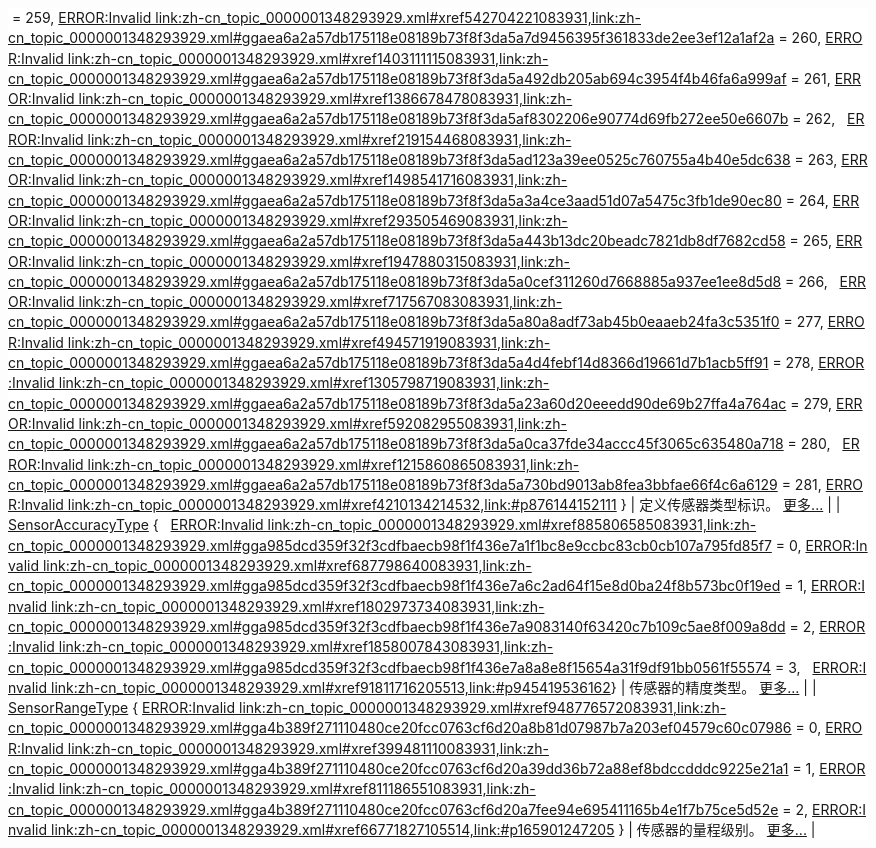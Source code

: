&nbsp;=&nbsp;259,&nbsp;[ERROR:Invalid&nbsp;link:zh-cn_topic_0000001348293929.xml#xref542704221083931,link:zh-cn_topic_0000001348293929.xml#ggaea6a2a57db175118e08189b73f8f3da5a7d9456395f361833de2ee3ef12a1af2a](#ggaea6a2a57db175118e08189b73f8f3da5a7d9456395f361833de2ee3ef12a1af2a)&nbsp;=&nbsp;260,&nbsp;[ERROR:Invalid&nbsp;link:zh-cn_topic_0000001348293929.xml#xref1403111115083931,link:zh-cn_topic_0000001348293929.xml#ggaea6a2a57db175118e08189b73f8f3da5a492db205ab694c3954f4b46fa6a999af](#ggaea6a2a57db175118e08189b73f8f3da5a492db205ab694c3954f4b46fa6a999af)&nbsp;=&nbsp;261,&nbsp;[ERROR:Invalid&nbsp;link:zh-cn_topic_0000001348293929.xml#xref1386678478083931,link:zh-cn_topic_0000001348293929.xml#ggaea6a2a57db175118e08189b73f8f3da5af8302206e90774d69fb272ee50e6607b](#ggaea6a2a57db175118e08189b73f8f3da5af8302206e90774d69fb272ee50e6607b)&nbsp;=&nbsp;262,&nbsp;&nbsp;&nbsp;[ERROR:Invalid&nbsp;link:zh-cn_topic_0000001348293929.xml#xref219154468083931,link:zh-cn_topic_0000001348293929.xml#ggaea6a2a57db175118e08189b73f8f3da5ad123a39ee0525c760755a4b40e5dc638](#ggaea6a2a57db175118e08189b73f8f3da5ad123a39ee0525c760755a4b40e5dc638)&nbsp;=&nbsp;263,&nbsp;[ERROR:Invalid&nbsp;link:zh-cn_topic_0000001348293929.xml#xref1498541716083931,link:zh-cn_topic_0000001348293929.xml#ggaea6a2a57db175118e08189b73f8f3da5a3a4ce3aad51d07a5475c3fb1de90ec80](#ggaea6a2a57db175118e08189b73f8f3da5a3a4ce3aad51d07a5475c3fb1de90ec80)&nbsp;=&nbsp;264,&nbsp;[ERROR:Invalid&nbsp;link:zh-cn_topic_0000001348293929.xml#xref293505469083931,link:zh-cn_topic_0000001348293929.xml#ggaea6a2a57db175118e08189b73f8f3da5a443b13dc20beadc7821db8df7682cd58](#ggaea6a2a57db175118e08189b73f8f3da5a443b13dc20beadc7821db8df7682cd58)&nbsp;=&nbsp;265,&nbsp;[ERROR:Invalid&nbsp;link:zh-cn_topic_0000001348293929.xml#xref1947880315083931,link:zh-cn_topic_0000001348293929.xml#ggaea6a2a57db175118e08189b73f8f3da5a0cef311260d7668885a937ee1ee8d5d8](#ggaea6a2a57db175118e08189b73f8f3da5a0cef311260d7668885a937ee1ee8d5d8)&nbsp;=&nbsp;266,&nbsp;&nbsp;&nbsp;[ERROR:Invalid&nbsp;link:zh-cn_topic_0000001348293929.xml#xref717567083083931,link:zh-cn_topic_0000001348293929.xml#ggaea6a2a57db175118e08189b73f8f3da5a80a8adf73ab45b0eaaeb24fa3c5351f0](#ggaea6a2a57db175118e08189b73f8f3da5a80a8adf73ab45b0eaaeb24fa3c5351f0)&nbsp;=&nbsp;277,&nbsp;[ERROR:Invalid&nbsp;link:zh-cn_topic_0000001348293929.xml#xref494571919083931,link:zh-cn_topic_0000001348293929.xml#ggaea6a2a57db175118e08189b73f8f3da5a4d4febf14d8366d19661d7b1acb5ff91](#ggaea6a2a57db175118e08189b73f8f3da5a4d4febf14d8366d19661d7b1acb5ff91)&nbsp;=&nbsp;278,&nbsp;[ERROR:Invalid&nbsp;link:zh-cn_topic_0000001348293929.xml#xref1305798719083931,link:zh-cn_topic_0000001348293929.xml#ggaea6a2a57db175118e08189b73f8f3da5a23a60d20eeedd90de69b27ffa4a764ac](#ggaea6a2a57db175118e08189b73f8f3da5a23a60d20eeedd90de69b27ffa4a764ac)&nbsp;=&nbsp;279,&nbsp;[ERROR:Invalid&nbsp;link:zh-cn_topic_0000001348293929.xml#xref592082955083931,link:zh-cn_topic_0000001348293929.xml#ggaea6a2a57db175118e08189b73f8f3da5a0ca37fde34accc45f3065c635480a718](#ggaea6a2a57db175118e08189b73f8f3da5a0ca37fde34accc45f3065c635480a718)&nbsp;=&nbsp;280,&nbsp;&nbsp;&nbsp;[ERROR:Invalid&nbsp;link:zh-cn_topic_0000001348293929.xml#xref1215860865083931,link:zh-cn_topic_0000001348293929.xml#ggaea6a2a57db175118e08189b73f8f3da5a730bd9013ab8fea3bbfae66f4c6a6129](#ggaea6a2a57db175118e08189b73f8f3da5a730bd9013ab8fea3bbfae66f4c6a6129)&nbsp;=&nbsp;281,&nbsp;[ERROR:Invalid&nbsp;link:zh-cn_topic_0000001348293929.xml#xref4210134214532,link:#p876144152111](#p876144152111)&nbsp;} | 定义传感器类型标识。&nbsp;[更多...](#sensortypetag) | 
| [SensorAccuracyType](#sensoraccuracytype)&nbsp;{&nbsp;&nbsp;&nbsp;[ERROR:Invalid&nbsp;link:zh-cn_topic_0000001348293929.xml#xref885806585083931,link:zh-cn_topic_0000001348293929.xml#gga985dcd359f32f3cdfbaecb98f1f436e7a1f1bc8e9ccbc83cb0cb107a795fd85f7](#gga985dcd359f32f3cdfbaecb98f1f436e7a1f1bc8e9ccbc83cb0cb107a795fd85f7)&nbsp;=&nbsp;0,&nbsp;[ERROR:Invalid&nbsp;link:zh-cn_topic_0000001348293929.xml#xref687798640083931,link:zh-cn_topic_0000001348293929.xml#gga985dcd359f32f3cdfbaecb98f1f436e7a6c2ad64f15e8d0ba24f8b573bc0f19ed](#gga985dcd359f32f3cdfbaecb98f1f436e7a6c2ad64f15e8d0ba24f8b573bc0f19ed)&nbsp;=&nbsp;1,&nbsp;[ERROR:Invalid&nbsp;link:zh-cn_topic_0000001348293929.xml#xref1802973734083931,link:zh-cn_topic_0000001348293929.xml#gga985dcd359f32f3cdfbaecb98f1f436e7a9083140f63420c7b109c5ae8f009a8dd](#gga985dcd359f32f3cdfbaecb98f1f436e7a9083140f63420c7b109c5ae8f009a8dd)&nbsp;=&nbsp;2,&nbsp;[ERROR:Invalid&nbsp;link:zh-cn_topic_0000001348293929.xml#xref1858007843083931,link:zh-cn_topic_0000001348293929.xml#gga985dcd359f32f3cdfbaecb98f1f436e7a8a8e8f15654a31f9df91bb0561f55574](#gga985dcd359f32f3cdfbaecb98f1f436e7a8a8e8f15654a31f9df91bb0561f55574)&nbsp;=&nbsp;3,&nbsp;&nbsp;&nbsp;[ERROR:Invalid&nbsp;link:zh-cn_topic_0000001348293929.xml#xref91811716205513,link:#p945419536162](#p945419536162)} | 传感器的精度类型。&nbsp;[更多...](#sensoraccuracytype) | 
| [SensorRangeType](#sensorrangetype)&nbsp;{&nbsp;[ERROR:Invalid&nbsp;link:zh-cn_topic_0000001348293929.xml#xref948776572083931,link:zh-cn_topic_0000001348293929.xml#gga4b389f271110480ce20fcc0763cf6d20a8b81d07987b7a203ef04579c60c07986](#gga4b389f271110480ce20fcc0763cf6d20a8b81d07987b7a203ef04579c60c07986)&nbsp;=&nbsp;0,&nbsp;[ERROR:Invalid&nbsp;link:zh-cn_topic_0000001348293929.xml#xref399481110083931,link:zh-cn_topic_0000001348293929.xml#gga4b389f271110480ce20fcc0763cf6d20a39dd36b72a88ef8bdccdddc9225e21a1](#gga4b389f271110480ce20fcc0763cf6d20a39dd36b72a88ef8bdccdddc9225e21a1)&nbsp;=&nbsp;1,&nbsp;[ERROR:Invalid&nbsp;link:zh-cn_topic_0000001348293929.xml#xref811186551083931,link:zh-cn_topic_0000001348293929.xml#gga4b389f271110480ce20fcc0763cf6d20a7fee94e695411165b4e1f7b75ce5d52e](#gga4b389f271110480ce20fcc0763cf6d20a7fee94e695411165b4e1f7b75ce5d52e)&nbsp;=&nbsp;2,&nbsp;[ERROR:Invalid&nbsp;link:zh-cn_topic_0000001348293929.xml#xref66771827105514,link:#p165901247205](#p165901247205)&nbsp;} | 传感器的量程级别。&nbsp;[更多...](#sensorrangetype) | 